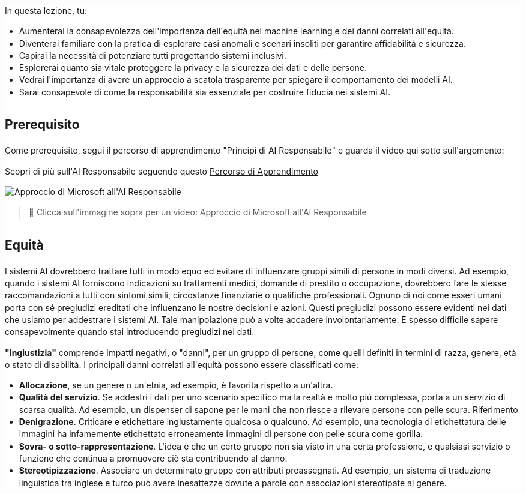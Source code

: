 In questa lezione, tu:

- Aumenterai la consapevolezza dell'importanza dell'equità nel machine learning e dei danni correlati all'equità.
- Diventerai familiare con la pratica di esplorare casi anomali e scenari insoliti per garantire affidabilità e sicurezza.
- Capirai la necessità di potenziare tutti progettando sistemi inclusivi.
- Esplorerai quanto sia vitale proteggere la privacy e la sicurezza dei dati e delle persone.
- Vedrai l'importanza di avere un approccio a scatola trasparente per spiegare il comportamento dei modelli AI.
- Sarai consapevole di come la responsabilità sia essenziale per costruire fiducia nei sistemi AI.

## Prerequisito

Come prerequisito, segui il percorso di apprendimento "Principi di AI Responsabile" e guarda il video qui sotto sull'argomento:

Scopri di più sull'AI Responsabile seguendo questo [Percorso di Apprendimento](https://docs.microsoft.com/learn/modules/responsible-ai-principles/?WT.mc_id=academic-77952-leestott)

[![Approccio di Microsoft all'AI Responsabile](https://img.youtube.com/vi/dnC8-uUZXSc/0.jpg)](https://youtu.be/dnC8-uUZXSc "Approccio di Microsoft all'AI Responsabile")

> 🎥 Clicca sull'immagine sopra per un video: Approccio di Microsoft all'AI Responsabile

## Equità

I sistemi AI dovrebbero trattare tutti in modo equo ed evitare di influenzare gruppi simili di persone in modi diversi. Ad esempio, quando i sistemi AI forniscono indicazioni su trattamenti medici, domande di prestito o occupazione, dovrebbero fare le stesse raccomandazioni a tutti con sintomi simili, circostanze finanziarie o qualifiche professionali. Ognuno di noi come esseri umani porta con sé pregiudizi ereditati che influenzano le nostre decisioni e azioni. Questi pregiudizi possono essere evidenti nei dati che usiamo per addestrare i sistemi AI. Tale manipolazione può a volte accadere involontariamente. È spesso difficile sapere consapevolmente quando stai introducendo pregiudizi nei dati.

**"Ingiustizia"** comprende impatti negativi, o "danni", per un gruppo di persone, come quelli definiti in termini di razza, genere, età o stato di disabilità. I principali danni correlati all'equità possono essere classificati come:

- **Allocazione**, se un genere o un'etnia, ad esempio, è favorita rispetto a un'altra.
- **Qualità del servizio**. Se addestri i dati per uno scenario specifico ma la realtà è molto più complessa, porta a un servizio di scarsa qualità. Ad esempio, un dispenser di sapone per le mani che non riesce a rilevare persone con pelle scura. [Riferimento](https://gizmodo.com/why-cant-this-soap-dispenser-identify-dark-skin-1797931773)
- **Denigrazione**. Criticare e etichettare ingiustamente qualcosa o qualcuno. Ad esempio, una tecnologia di etichettatura delle immagini ha infamemente etichettato erroneamente immagini di persone con pelle scura come gorilla.
- **Sovra- o sotto-rappresentazione**. L'idea è che un certo gruppo non sia visto in una certa professione, e qualsiasi servizio o funzione che continua a promuovere ciò sta contribuendo al danno.
- **Stereotipizzazione**. Associare un determinato gruppo con attributi preassegnati. Ad esempio, un sistema di traduzione linguistica tra inglese e turco può avere inesattezze dovute a parole con associazioni stereotipate al genere.
